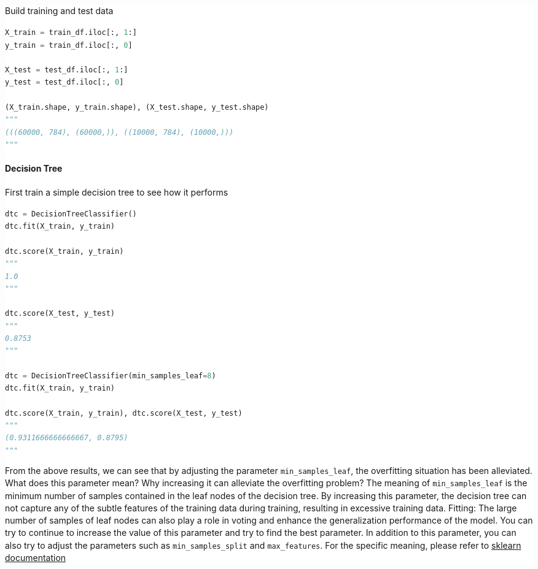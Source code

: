 Build training and test data

```python
X_train = train_df.iloc[:, 1:]
y_train = train_df.iloc[:, 0]

X_test = test_df.iloc[:, 1:]
y_test = test_df.iloc[:, 0]

(X_train.shape, y_train.shape), (X_test.shape, y_test.shape)
"""
(((60000, 784), (60000,)), ((10000, 784), (10000,)))
"""
```

#### Decision Tree

First train a simple decision tree to see how it performs

```python
dtc = DecisionTreeClassifier()
dtc.fit(X_train, y_train)

dtc.score(X_train, y_train)
"""
1.0
"""

dtc.score(X_test, y_test)
"""
0.8753
"""

dtc = DecisionTreeClassifier(min_samples_leaf=8)
dtc.fit(X_train, y_train)

dtc.score(X_train, y_train), dtc.score(X_test, y_test)
"""
(0.9311666666666667, 0.8795)
"""
```

From the above results, we can see that by adjusting the parameter `min_samples_leaf`, the overfitting situation has been alleviated. What does this parameter mean? Why increasing it can alleviate the overfitting problem? The meaning of `min_samples_leaf` is the minimum number of samples contained in the leaf nodes of the decision tree. By increasing this parameter, the decision tree can not capture any of the subtle features of the training data during training, resulting in excessive training data. Fitting: The large number of samples of leaf nodes can also play a role in voting and enhance the generalization performance of the model. You can try to continue to increase the value of this parameter and try to find the best parameter. In addition to this parameter, you can also try to adjust the parameters such as `min_samples_split` and `max_features`. For the specific meaning, please refer to [sklearn documentation](https://scikit-learn.org/stable/modules/generated/sklearn.tree.DecisionTreeClassifier.html )
